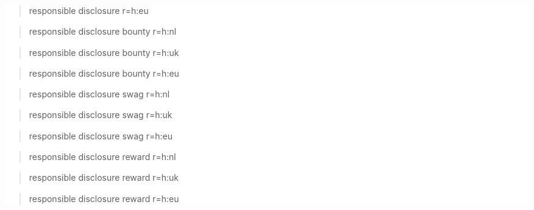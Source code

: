 > responsible disclosure r=h:eu

> responsible disclosure bounty r=h:nl

> responsible disclosure bounty r=h:uk

> responsible disclosure bounty r=h:eu

> responsible disclosure swag r=h:nl

> responsible disclosure swag r=h:uk

> responsible disclosure swag r=h:eu

> responsible disclosure reward r=h:nl

> responsible disclosure reward r=h:uk

> responsible disclosure reward r=h:eu